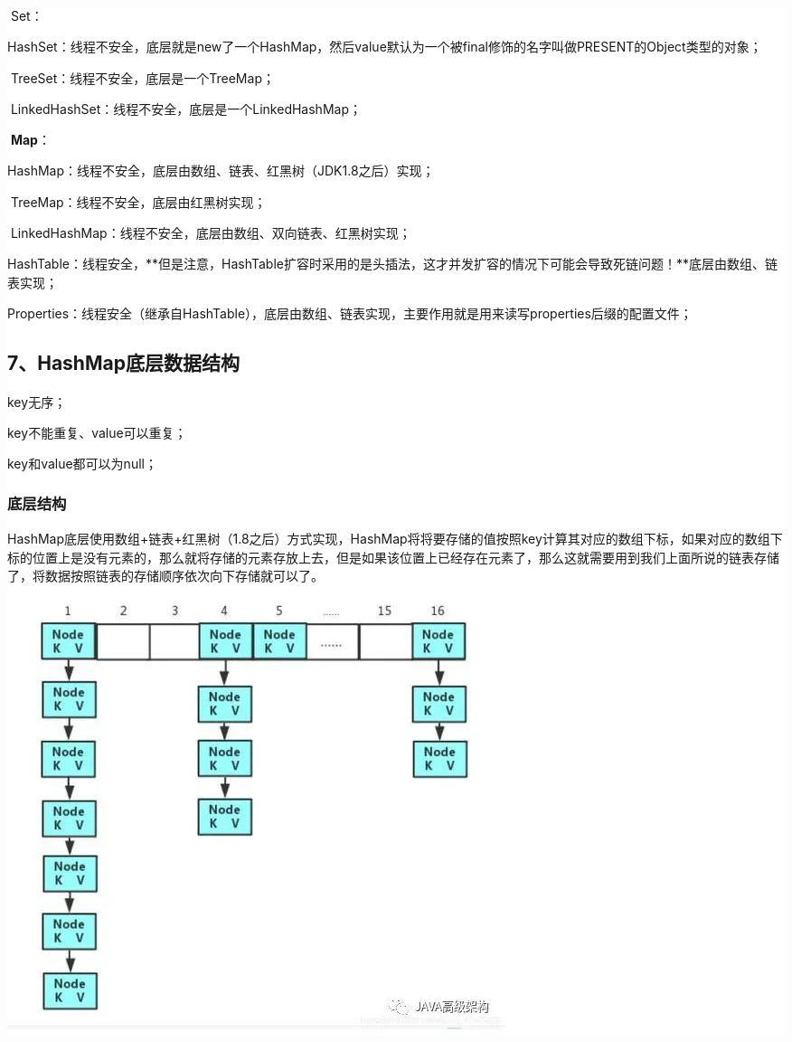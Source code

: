 ​			Set：	

​					HashSet：线程不安全，底层就是new了一个HashMap，然后value默认为一个被final修饰的名字叫做PRESENT的Object类型的对象；

​					TreeSet：线程不安全，底层是一个TreeMap；

​					LinkedHashSet：线程不安全，底层是一个LinkedHashMap；

​	**Map**：

​			HashMap：线程不安全，底层由数组、链表、红黑树（JDK1.8之后）实现；

​			TreeMap：线程不安全，底层由红黑树实现；

​			LinkedHashMap：线程不安全，底层由数组、双向链表、红黑树实现；

​			HashTable：线程安全，**但是注意，HashTable扩容时采用的是头插法，这才并发扩容的情况下可能会导致死链问题！**底层由数组、链表实现；

​			Properties：线程安全（继承自HashTable），底层由数组、链表实现，主要作用就是用来读写properties后缀的配置文件；

## 7、HashMap底层数据结构

key无序；

key不能重复、value可以重复；

key和value都可以为null；

### 底层结构

​	HashMap底层使用数组+链表+红黑树（1.8之后）方式实现，HashMap将将要存储的值按照key计算其对应的数组下标，如果对应的数组下标的位置上是没有元素的，那么就将存储的元素存放上去，但是如果该位置上已经存在元素了，那么这就需要用到我们上面所说的链表存储了，将数据按照链表的存储顺序依次向下存储就可以了。

![](image/acb754fa68229605325c9afbea3ce1b1_oZu96QVLY9.jpg)
